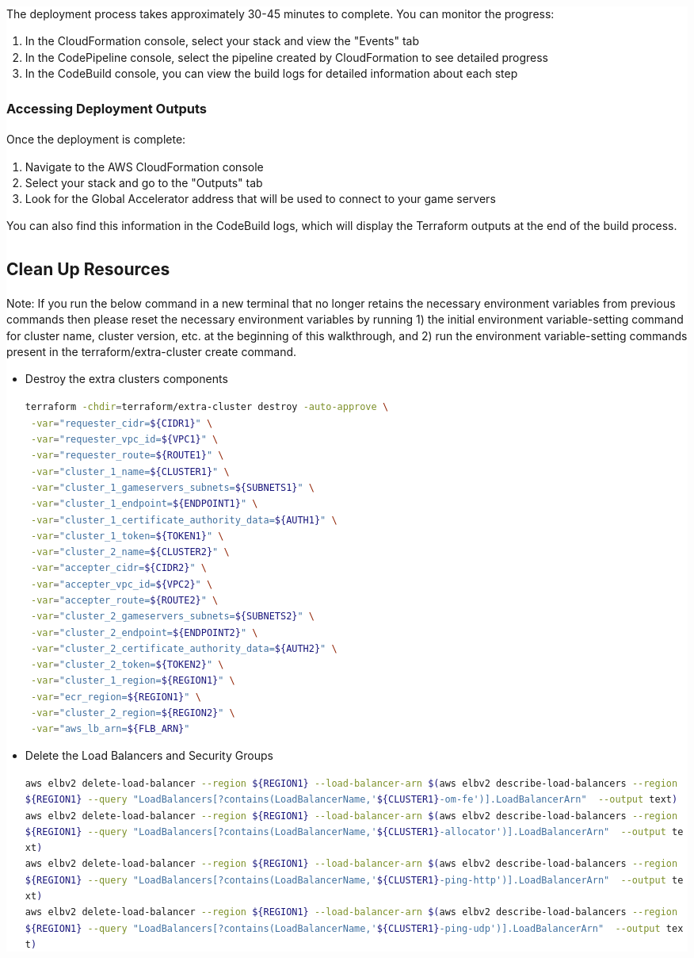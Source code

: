 The deployment process takes approximately 30-45 minutes to complete. You can monitor the progress:

1. In the CloudFormation console, select your stack and view the "Events" tab
2. In the CodePipeline console, select the pipeline created by CloudFormation to see detailed progress
3. In the CodeBuild console, you can view the build logs for detailed information about each step

### Accessing Deployment Outputs

Once the deployment is complete:

1. Navigate to the AWS CloudFormation console
2. Select your stack and go to the "Outputs" tab
3. Look for the Global Accelerator address that will be used to connect to your game servers

You can also find this information in the CodeBuild logs, which will display the Terraform outputs at the end of the build process.

## Clean Up Resources

Note: If you run the below command in a new terminal that no longer retains the necessary environment variables from previous commands then please reset the necessary environment variables by running 1) the initial environment variable-setting command for cluster name, cluster version, etc. at the beginning of this walkthrough, and 2) run the environment variable-setting commands present in the terraform/extra-cluster create command.

- Destroy the extra clusters components

  ```bash
  terraform -chdir=terraform/extra-cluster destroy -auto-approve \
   -var="requester_cidr=${CIDR1}" \
   -var="requester_vpc_id=${VPC1}" \
   -var="requester_route=${ROUTE1}" \
   -var="cluster_1_name=${CLUSTER1}" \
   -var="cluster_1_gameservers_subnets=${SUBNETS1}" \
   -var="cluster_1_endpoint=${ENDPOINT1}" \
   -var="cluster_1_certificate_authority_data=${AUTH1}" \
   -var="cluster_1_token=${TOKEN1}" \
   -var="cluster_2_name=${CLUSTER2}" \
   -var="accepter_cidr=${CIDR2}" \
   -var="accepter_vpc_id=${VPC2}" \
   -var="accepter_route=${ROUTE2}" \
   -var="cluster_2_gameservers_subnets=${SUBNETS2}" \
   -var="cluster_2_endpoint=${ENDPOINT2}" \
   -var="cluster_2_certificate_authority_data=${AUTH2}" \
   -var="cluster_2_token=${TOKEN2}" \
   -var="cluster_1_region=${REGION1}" \
   -var="ecr_region=${REGION1}" \
   -var="cluster_2_region=${REGION2}" \
   -var="aws_lb_arn=${FLB_ARN}"
  ```

- Delete the Load Balancers and Security Groups

  ```bash
  aws elbv2 delete-load-balancer --region ${REGION1} --load-balancer-arn $(aws elbv2 describe-load-balancers --region ${REGION1} --query "LoadBalancers[?contains(LoadBalancerName,'${CLUSTER1}-om-fe')].LoadBalancerArn"  --output text)
  aws elbv2 delete-load-balancer --region ${REGION1} --load-balancer-arn $(aws elbv2 describe-load-balancers --region ${REGION1} --query "LoadBalancers[?contains(LoadBalancerName,'${CLUSTER1}-allocator')].LoadBalancerArn"  --output text)
  aws elbv2 delete-load-balancer --region ${REGION1} --load-balancer-arn $(aws elbv2 describe-load-balancers --region ${REGION1} --query "LoadBalancers[?contains(LoadBalancerName,'${CLUSTER1}-ping-http')].LoadBalancerArn"  --output text)
  aws elbv2 delete-load-balancer --region ${REGION1} --load-balancer-arn $(aws elbv2 describe-load-balancers --region ${REGION1} --query "LoadBalancers[?contains(LoadBalancerName,'${CLUSTER1}-ping-udp')].LoadBalancerArn"  --output text)
  ```